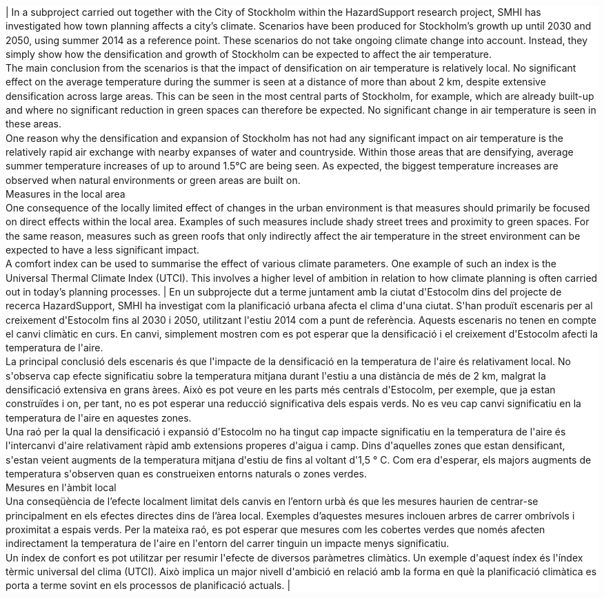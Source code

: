 | In a subproject carried out together with the City of Stockholm within the HazardSupport research project, SMHI has investigated how town planning affects a city’s climate. Scenarios have been produced for Stockholm’s growth up until 2030 and 2050, using summer 2014 as a reference point. These scenarios do not take ongoing climate change into account. Instead, they simply show how the densification and growth of Stockholm can be expected to affect the air temperature.<br/>The main conclusion from the scenarios is that the impact of densification on air temperature is relatively local. No significant effect on the average temperature during the summer is seen at a distance of more than about 2 km, despite extensive densification across large areas. This can be seen in the most central parts of Stockholm, for example, which are already built-up and where no significant reduction in green spaces can therefore be expected. No significant change in air temperature is seen in these areas.<br/>One reason why the densification and expansion of Stockholm has not had any significant impact on air temperature is the relatively rapid air exchange with nearby expanses of water and countryside. Within those areas that are densifying, average summer temperature increases of up to around 1.5°C are being seen. As expected, the biggest temperature increases are observed when natural environments or green areas are built on.<br/>Measures in the local area<br/>One consequence of the locally limited effect of changes in the urban environment is that measures should primarily be focused on direct effects within the local area. Examples of such measures include shady street trees and proximity to green spaces. For the same reason, measures such as green roofs that only indirectly affect the air temperature in the street environment can be expected to have a less significant impact.<br/>A comfort index can be used to summarise the effect of various climate parameters. One example of such an index is the Universal Thermal Climate Index (UTCI). This involves a higher level of ambition in relation to how climate planning is often carried out in today’s planning processes. | En un subprojecte dut a terme juntament amb la ciutat d'Estocolm dins del projecte de recerca HazardSupport, SMHI ha investigat com la planificació urbana afecta el clima d'una ciutat. S'han produït escenaris per al creixement d'Estocolm fins al 2030 i 2050, utilitzant l'estiu 2014 com a punt de referència. Aquests escenaris no tenen en compte el canvi climàtic en curs. En canvi, simplement mostren com es pot esperar que la densificació i el creixement d'Estocolm afecti la temperatura de l'aire.<br/>La principal conclusió dels escenaris és que l'impacte de la densificació en la temperatura de l'aire és relativament local. No s'observa cap efecte significatiu sobre la temperatura mitjana durant l'estiu a una distància de més de 2 km, malgrat la densificació extensiva en grans àrees. Això es pot veure en les parts més centrals d'Estocolm, per exemple, que ja estan construïdes i on, per tant, no es pot esperar una reducció significativa dels espais verds. No es veu cap canvi significatiu en la temperatura de l'aire en aquestes zones.<br/>Una raó per la qual la densificació i expansió d'Estocolm no ha tingut cap impacte significatiu en la temperatura de l'aire és l'intercanvi d'aire relativament ràpid amb extensions properes d'aigua i camp. Dins d'aquelles zones que estan densificant, s'estan veient augments de la temperatura mitjana d'estiu de fins al voltant d'1,5 ° C. Com era d'esperar, els majors augments de temperatura s'observen quan es construeixen entorns naturals o zones verdes.<br/>Mesures en l'àmbit local<br/>Una conseqüència de l’efecte localment limitat dels canvis en l’entorn urbà és que les mesures haurien de centrar-se principalment en els efectes directes dins de l’àrea local. Exemples d’aquestes mesures inclouen arbres de carrer ombrívols i proximitat a espais verds. Per la mateixa raó, es pot esperar que mesures com les cobertes verdes que només afecten indirectament la temperatura de l'aire en l'entorn del carrer tinguin un impacte menys significatiu.<br/>Un índex de confort es pot utilitzar per resumir l'efecte de diversos paràmetres climàtics. Un exemple d'aquest índex és l'índex tèrmic universal del clima (UTCI). Això implica un major nivell d'ambició en relació amb la forma en què la planificació climàtica es porta a terme sovint en els processos de planificació actuals. |
